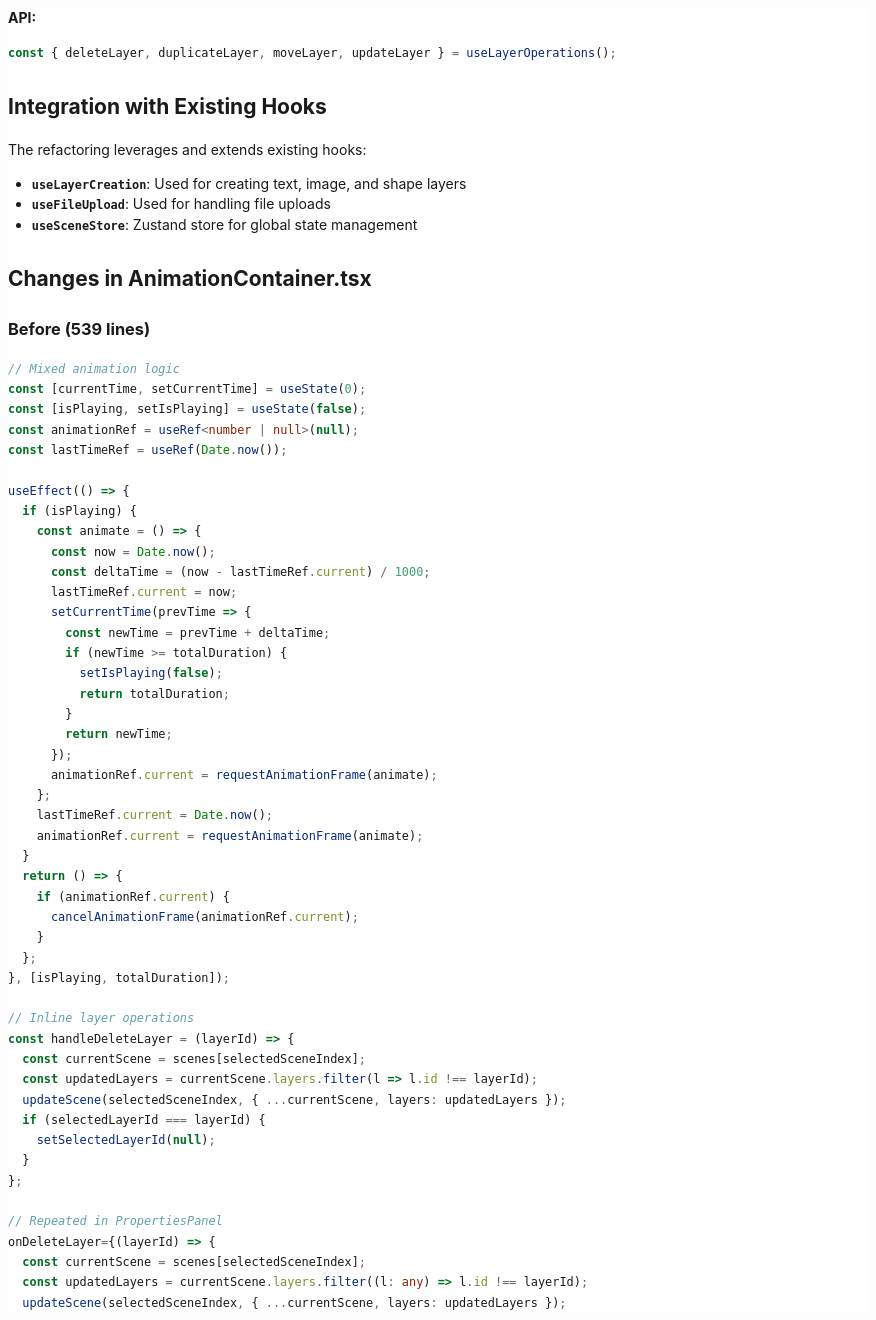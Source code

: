 **API:**
```typescript
const { deleteLayer, duplicateLayer, moveLayer, updateLayer } = useLayerOperations();
```

## Integration with Existing Hooks

The refactoring leverages and extends existing hooks:
- **`useLayerCreation`**: Used for creating text, image, and shape layers
- **`useFileUpload`**: Used for handling file uploads
- **`useSceneStore`**: Zustand store for global state management

## Changes in AnimationContainer.tsx

### Before (539 lines)
```typescript
// Mixed animation logic
const [currentTime, setCurrentTime] = useState(0);
const [isPlaying, setIsPlaying] = useState(false);
const animationRef = useRef<number | null>(null);
const lastTimeRef = useRef(Date.now());

useEffect(() => {
  if (isPlaying) {
    const animate = () => {
      const now = Date.now();
      const deltaTime = (now - lastTimeRef.current) / 1000;
      lastTimeRef.current = now;
      setCurrentTime(prevTime => {
        const newTime = prevTime + deltaTime;
        if (newTime >= totalDuration) {
          setIsPlaying(false);
          return totalDuration;
        }
        return newTime;
      });
      animationRef.current = requestAnimationFrame(animate);
    };
    lastTimeRef.current = Date.now();
    animationRef.current = requestAnimationFrame(animate);
  }
  return () => {
    if (animationRef.current) {
      cancelAnimationFrame(animationRef.current);
    }
  };
}, [isPlaying, totalDuration]);

// Inline layer operations
const handleDeleteLayer = (layerId) => {
  const currentScene = scenes[selectedSceneIndex];
  const updatedLayers = currentScene.layers.filter(l => l.id !== layerId);
  updateScene(selectedSceneIndex, { ...currentScene, layers: updatedLayers });
  if (selectedLayerId === layerId) {
    setSelectedLayerId(null);
  }
};

// Repeated in PropertiesPanel
onDeleteLayer={(layerId) => {
  const currentScene = scenes[selectedSceneIndex];
  const updatedLayers = currentScene.layers.filter((l: any) => l.id !== layerId);
  updateScene(selectedSceneIndex, { ...currentScene, layers: updatedLayers });
```
